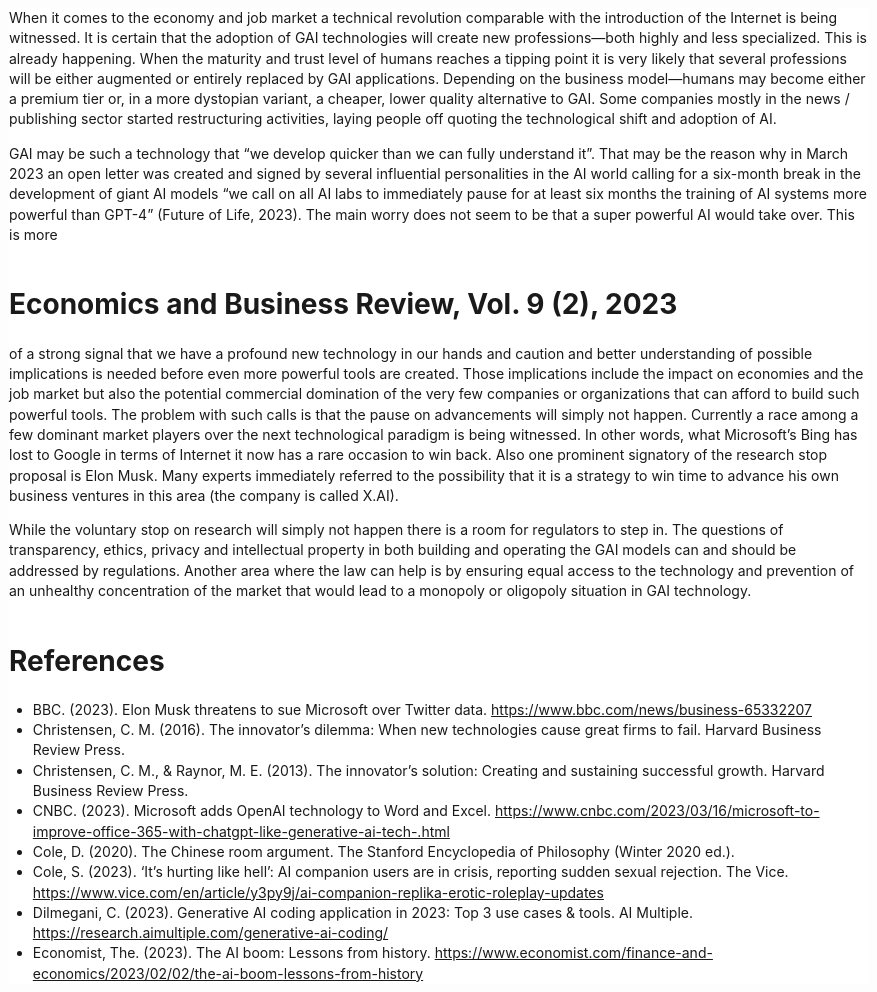 When it comes to the economy and job market a technical revolution comparable with the introduction of the Internet is being witnessed. It is certain that the adoption of GAI technologies will create new professions—both highly and less specialized. This is already happening. When the maturity and trust level of humans reaches a tipping point it is very likely that several professions will be either augmented or entirely replaced by GAI applications. Depending on the business model—humans may become either a premium tier or, in a more dystopian variant, a cheaper, lower quality alternative to GAI. Some companies mostly in the news / publishing sector started restructuring activities, laying people off quoting the technological shift and adoption of AI.

GAI may be such a technology that “we develop quicker than we can fully understand it”. That may be the reason why in March 2023 an open letter was created and signed by several influential personalities in the AI world calling for a six-month break in the development of giant AI models “we call on all AI labs to immediately pause for at least six months the training of AI systems more powerful than GPT-4” (Future of Life, 2023). The main worry does not seem to be that a super powerful AI would take over. This is more

# Economics and Business Review, Vol. 9 (2), 2023

of a strong signal that we have a profound new technology in our hands and caution and better understanding of possible implications is needed before even more powerful tools are created. Those implications include the impact on economies and the job market but also the potential commercial domination of the very few companies or organizations that can afford to build such powerful tools. The problem with such calls is that the pause on advancements will simply not happen. Currently a race among a few dominant market players over the next technological paradigm is being witnessed. In other words, what Microsoft’s Bing has lost to Google in terms of Internet it now has a rare occasion to win back. Also one prominent signatory of the research stop proposal is Elon Musk. Many experts immediately referred to the possibility that it is a strategy to win time to advance his own business ventures in this area (the company is called X.AI).

While the voluntary stop on research will simply not happen there is a room for regulators to step in. The questions of transparency, ethics, privacy and intellectual property in both building and operating the GAI models can and should be addressed by regulations. Another area where the law can help is by ensuring equal access to the technology and prevention of an unhealthy concentration of the market that would lead to a monopoly or oligopoly situation in GAI technology.

# References

- BBC. (2023). Elon Musk threatens to sue Microsoft over Twitter data. https://www.bbc.com/news/business-65332207
- Christensen, C. M. (2016). The innovator’s dilemma: When new technologies cause great firms to fail. Harvard Business Review Press.
- Christensen, C. M., & Raynor, M. E. (2013). The innovator’s solution: Creating and sustaining successful growth. Harvard Business Review Press.
- CNBC. (2023). Microsoft adds OpenAI technology to Word and Excel. https://www.cnbc.com/2023/03/16/microsoft-to-improve-office-365-with-chatgpt-like-generative-ai-tech-.html
- Cole, D. (2020). The Chinese room argument. The Stanford Encyclopedia of Philosophy (Winter 2020 ed.).
- Cole, S. (2023). ‘It’s hurting like hell’: AI companion users are in crisis, reporting sudden sexual rejection. The Vice. https://www.vice.com/en/article/y3py9j/ai-companion-replika-erotic-roleplay-updates
- Dilmegani, C. (2023). Generative AI coding application in 2023: Top 3 use cases & tools. AI Multiple. https://research.aimultiple.com/generative-ai-coding/
- Economist, The. (2023). The AI boom: Lessons from history. https://www.economist.com/finance-and-economics/2023/02/02/the-ai-boom-lessons-from-history
